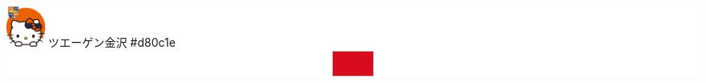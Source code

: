 <td style="padding: 12px; text-align: center; border: 1px solid #ddd;"><img src="/assets/images/20250926/nagano.svg" alt="ＡＣ長野パルセイロ" style="max-width: 50px; max-height: 50px;"></td>
</tr>
<tr style="border-bottom: 1px solid #eee;">
<td style="padding: 12px; border: 1px solid #ddd;">ツエーゲン金沢</td>
<td style="padding: 12px; text-align: center; border: 1px solid #ddd; font-family: monospace; font-weight: bold;">#d80c1e</td>
<td style="padding: 12px; text-align: center; border: 1px solid #ddd;"><div style="width: 50px; height: 30px; background-color: #d80c1e; margin: 0 auto; border: 1px solid #ccc;"></div></td>